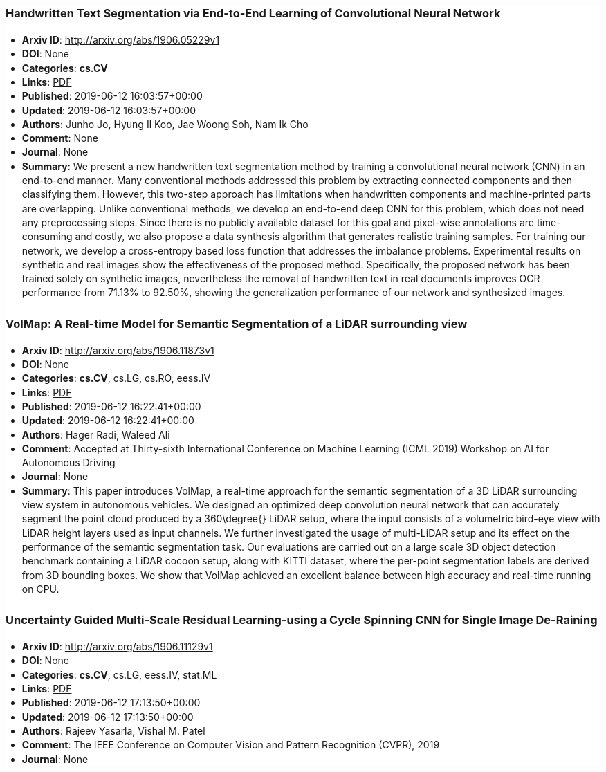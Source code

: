 ### Handwritten Text Segmentation via End-to-End Learning of Convolutional Neural Network
- **Arxiv ID**: http://arxiv.org/abs/1906.05229v1
- **DOI**: None
- **Categories**: **cs.CV**
- **Links**: [PDF](http://arxiv.org/pdf/1906.05229v1)
- **Published**: 2019-06-12 16:03:57+00:00
- **Updated**: 2019-06-12 16:03:57+00:00
- **Authors**: Junho Jo, Hyung Il Koo, Jae Woong Soh, Nam Ik Cho
- **Comment**: None
- **Journal**: None
- **Summary**: We present a new handwritten text segmentation method by training a convolutional neural network (CNN) in an end-to-end manner. Many conventional methods addressed this problem by extracting connected components and then classifying them. However, this two-step approach has limitations when handwritten components and machine-printed parts are overlapping. Unlike conventional methods, we develop an end-to-end deep CNN for this problem, which does not need any preprocessing steps. Since there is no publicly available dataset for this goal and pixel-wise annotations are time-consuming and costly, we also propose a data synthesis algorithm that generates realistic training samples. For training our network, we develop a cross-entropy based loss function that addresses the imbalance problems. Experimental results on synthetic and real images show the effectiveness of the proposed method. Specifically, the proposed network has been trained solely on synthetic images, nevertheless the removal of handwritten text in real documents improves OCR performance from 71.13% to 92.50%, showing the generalization performance of our network and synthesized images.



### VolMap: A Real-time Model for Semantic Segmentation of a LiDAR surrounding view
- **Arxiv ID**: http://arxiv.org/abs/1906.11873v1
- **DOI**: None
- **Categories**: **cs.CV**, cs.LG, cs.RO, eess.IV
- **Links**: [PDF](http://arxiv.org/pdf/1906.11873v1)
- **Published**: 2019-06-12 16:22:41+00:00
- **Updated**: 2019-06-12 16:22:41+00:00
- **Authors**: Hager Radi, Waleed Ali
- **Comment**: Accepted at Thirty-sixth International Conference on Machine Learning
  (ICML 2019) Workshop on AI for Autonomous Driving
- **Journal**: None
- **Summary**: This paper introduces VolMap, a real-time approach for the semantic segmentation of a 3D LiDAR surrounding view system in autonomous vehicles. We designed an optimized deep convolution neural network that can accurately segment the point cloud produced by a 360\degree{} LiDAR setup, where the input consists of a volumetric bird-eye view with LiDAR height layers used as input channels. We further investigated the usage of multi-LiDAR setup and its effect on the performance of the semantic segmentation task. Our evaluations are carried out on a large scale 3D object detection benchmark containing a LiDAR cocoon setup, along with KITTI dataset, where the per-point segmentation labels are derived from 3D bounding boxes. We show that VolMap achieved an excellent balance between high accuracy and real-time running on CPU.



### Uncertainty Guided Multi-Scale Residual Learning-using a Cycle Spinning CNN for Single Image De-Raining
- **Arxiv ID**: http://arxiv.org/abs/1906.11129v1
- **DOI**: None
- **Categories**: **cs.CV**, cs.LG, eess.IV, stat.ML
- **Links**: [PDF](http://arxiv.org/pdf/1906.11129v1)
- **Published**: 2019-06-12 17:13:50+00:00
- **Updated**: 2019-06-12 17:13:50+00:00
- **Authors**: Rajeev Yasarla, Vishal M. Patel
- **Comment**: The IEEE Conference on Computer Vision and Pattern Recognition
  (CVPR), 2019
- **Journal**: None